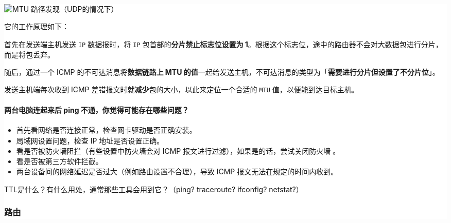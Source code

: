 ![MTU 路径发现（UDP的情况下）](https://cdn.xiaolincoding.com/gh/xiaolincoder/ImageHost/%E8%AE%A1%E7%AE%97%E6%9C%BA%E7%BD%91%E7%BB%9C/ping/18.jpg)

它的工作原理如下：

首先在发送端主机发送 `IP` 数据报时，将 `IP` 包首部的**分片禁止标志位设置为 1**。根据这个标志位，途中的路由器不会对大数据包进行分片，而是将包丢弃。

随后，通过一个 ICMP 的不可达消息将**数据链路上 MTU 的值**一起给发送主机，不可达消息的类型为「**需要进行分片但设置了不分片位**」。

发送主机端每次收到 ICMP 差错报文时就**减少**包的大小，以此来定位一个合适的 `MTU` 值，以便能到达目标主机。



#### 两台电脑连起来后 ping 不通，你觉得可能存在哪些问题？

* 首先看网络是否连接正常，检查网卡驱动是否正确安装。
* 局域网设置问题，检查 IP 地址是否设置正确。
* 看是否被防火墙阻拦（有些设置中防火墙会对 ICMP 报文进行过滤），如果是的话，尝试关闭防火墙 。
* 看是否被第三方软件拦截。
* 两台设备间的网络延迟是否过大（例如路由设置不合理），导致 ICMP 报文无法在规定的时间内收到。



TTL是什么？有什么用处，通常那些工具会用到它？（ping? traceroute? ifconfig? netstat?）

### 路由
